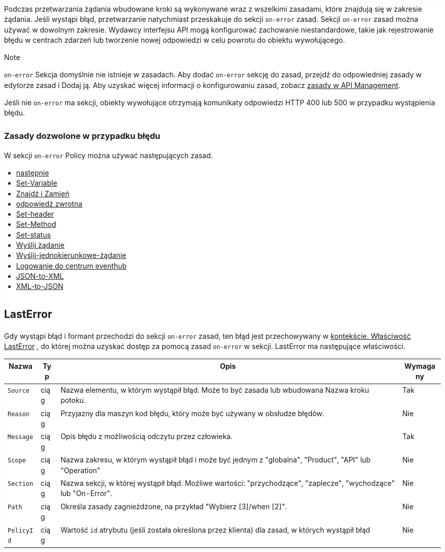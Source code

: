 Podczas przetwarzania żądania wbudowane kroki są wykonywane wraz z wszelkimi zasadami, które znajdują się w zakresie żądania. Jeśli wystąpi błąd, przetwarzanie natychmiast przeskakuje do sekcji `on-error` zasad.
Sekcji `on-error` zasad można używać w dowolnym zakresie. Wydawcy interfejsu API mogą konfigurować zachowanie niestandardowe, takie jak rejestrowanie błędu w centrach zdarzeń lub tworzenie nowej odpowiedzi w celu powrotu do obiektu wywołującego.

> [!NOTE]
> `on-error` Sekcja domyślnie nie istnieje w zasadach. Aby dodać `on-error` sekcję do zasad, przejdź do odpowiedniej zasady w edytorze zasad i Dodaj ją. Aby uzyskać więcej informacji o konfigurowaniu zasad, zobacz [zasady w API Management](https://azure.microsoft.com/documentation/articles/api-management-howto-policies/).
>
> Jeśli nie `on-error` ma sekcji, obiekty wywołujące otrzymają komunikaty odpowiedzi HTTP 400 lub 500 w przypadku wystąpienia błędu.

### <a name="policies-allowed-in-on-error"></a>Zasady dozwolone w przypadku błędu

W sekcji `on-error` Policy można używać następujących zasad.

-   [następnie](api-management-advanced-policies.md#choose)
-   [Set-Variable](api-management-advanced-policies.md#set-variable)
-   [Znajdź i Zamień](api-management-transformation-policies.md#Findandreplacestringinbody)
-   [odpowiedź zwrotna](api-management-advanced-policies.md#ReturnResponse)
-   [Set-header](api-management-transformation-policies.md#SetHTTPheader)
-   [Set-Method](api-management-advanced-policies.md#SetRequestMethod)
-   [Set-status](api-management-advanced-policies.md#SetStatus)
-   [Wyślij żądanie](api-management-advanced-policies.md#SendRequest)
-   [Wyślij-jednokierunkowe-żądanie](api-management-advanced-policies.md#SendOneWayRequest)
-   [Logowanie do centrum eventhub](api-management-advanced-policies.md#log-to-eventhub)
-   [JSON-to-XML](api-management-transformation-policies.md#ConvertJSONtoXML)
-   [XML-to-JSON](api-management-transformation-policies.md#ConvertXMLtoJSON)

## <a name="lasterror"></a>LastError

Gdy wystąpi błąd i formant przechodzi do sekcji `on-error` zasad, ten błąd jest przechowywany w [kontekście. Właściwość LastError](api-management-policy-expressions.md#ContextVariables) , do której można uzyskać dostęp za pomocą zasad `on-error` w sekcji. LastError ma następujące właściwości.

| Nazwa       | Typ   | Opis                                                                                               | Wymagany |
| ---------- | ------ | --------------------------------------------------------------------------------------------------------- | -------- |
| `Source`   | ciąg | Nazwa elementu, w którym wystąpił błąd. Może to być zasada lub wbudowana Nazwa kroku potoku.      | Tak      |
| `Reason`   | ciąg | Przyjazny dla maszyn kod błędu, który może być używany w obsłudze błędów.                                       | Nie       |
| `Message`  | ciąg | Opis błędu z możliwością odczytu przez człowieka.                                                                         | Tak      |
| `Scope`    | ciąg | Nazwa zakresu, w którym wystąpił błąd i może być jednym z "globalna", "Product", "API" lub "Operation" | Nie       |
| `Section`  | ciąg | Nazwa sekcji, w której wystąpił błąd. Możliwe wartości: "przychodzące", "zaplecze", "wychodzące" lub "On-Error".      | Nie       |
| `Path`     | ciąg | Określa zasady zagnieżdżone, na przykład "Wybierz [3]/when [2]".                                                 | Nie       |
| `PolicyId` | ciąg | Wartość `id` atrybutu (jeśli została określona przez klienta) dla zasad, w których wystąpił błąd             | Nie       |
